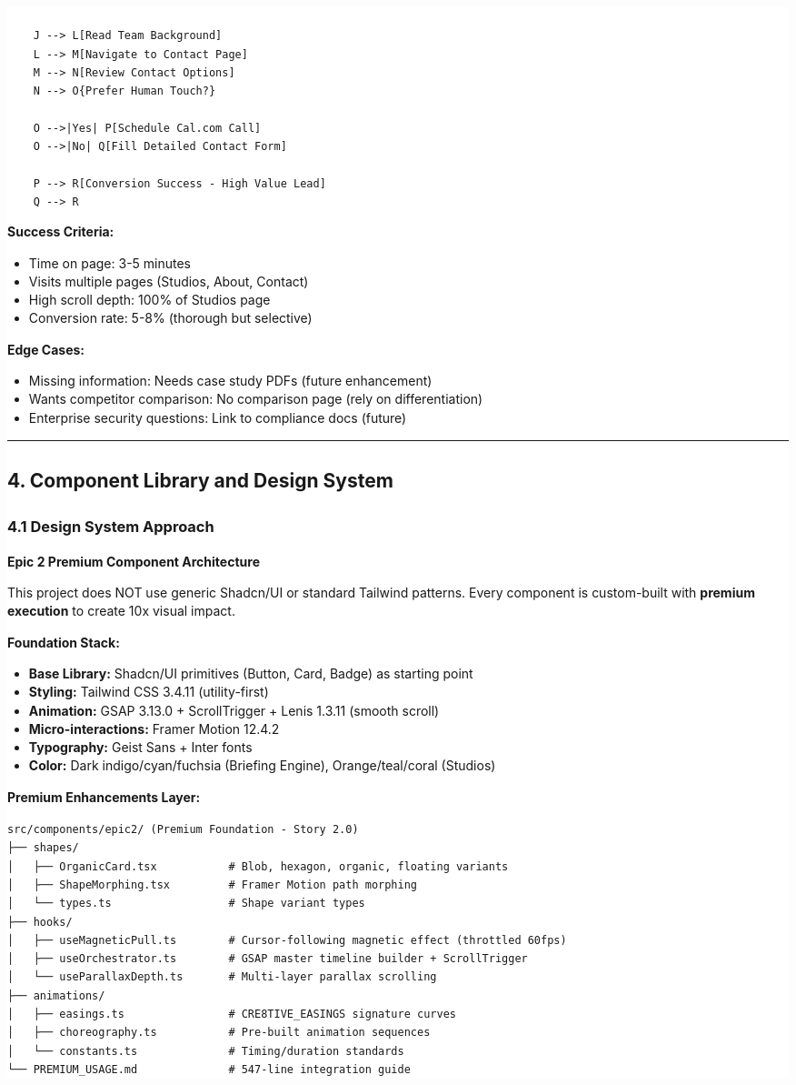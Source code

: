 ```mermaid

    J --> L[Read Team Background]
    L --> M[Navigate to Contact Page]
    M --> N[Review Contact Options]
    N --> O{Prefer Human Touch?}

    O -->|Yes| P[Schedule Cal.com Call]
    O -->|No| Q[Fill Detailed Contact Form]

    P --> R[Conversion Success - High Value Lead]
    Q --> R
```

**Success Criteria:**
- Time on page: 3-5 minutes
- Visits multiple pages (Studios, About, Contact)
- High scroll depth: 100% of Studios page
- Conversion rate: 5-8% (thorough but selective)

**Edge Cases:**
- Missing information: Needs case study PDFs (future enhancement)
- Wants competitor comparison: No comparison page (rely on differentiation)
- Enterprise security questions: Link to compliance docs (future)

---

## 4. Component Library and Design System

### 4.1 Design System Approach

**Epic 2 Premium Component Architecture**

This project does NOT use generic Shadcn/UI or standard Tailwind patterns. Every component is custom-built with **premium execution** to create 10x visual impact.

**Foundation Stack:**
- **Base Library:** Shadcn/UI primitives (Button, Card, Badge) as starting point
- **Styling:** Tailwind CSS 3.4.11 (utility-first)
- **Animation:** GSAP 3.13.0 + ScrollTrigger + Lenis 1.3.11 (smooth scroll)
- **Micro-interactions:** Framer Motion 12.4.2
- **Typography:** Geist Sans + Inter fonts
- **Color:** Dark indigo/cyan/fuchsia (Briefing Engine), Orange/teal/coral (Studios)

**Premium Enhancements Layer:**

```
src/components/epic2/ (Premium Foundation - Story 2.0)
├── shapes/
│   ├── OrganicCard.tsx           # Blob, hexagon, organic, floating variants
│   ├── ShapeMorphing.tsx         # Framer Motion path morphing
│   └── types.ts                  # Shape variant types
├── hooks/
│   ├── useMagneticPull.ts        # Cursor-following magnetic effect (throttled 60fps)
│   ├── useOrchestrator.ts        # GSAP master timeline builder + ScrollTrigger
│   └── useParallaxDepth.ts       # Multi-layer parallax scrolling
├── animations/
│   ├── easings.ts                # CRE8TIVE_EASINGS signature curves
│   ├── choreography.ts           # Pre-built animation sequences
│   └── constants.ts              # Timing/duration standards
└── PREMIUM_USAGE.md              # 547-line integration guide
```
